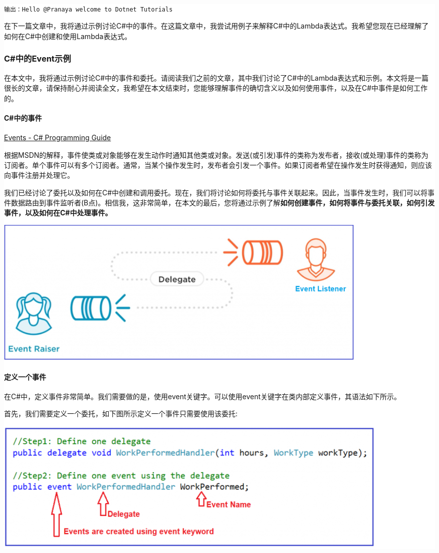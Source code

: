 ```
输出：Hello @Pranaya welcome to Dotnet Tutorials
```

在下一篇文章中，我将通过示例讨论C#中的事件。在这篇文章中，我尝试用例子来解释C#中的Lambda表达式。我希望您现在已经理解了如何在C#中创建和使用Lambda表达式。



### C#中的Event示例

在本文中，我将通过示例讨论C#中的事件和委托。请阅读我们之前的文章，其中我们讨论了C#中的Lambda表达式和示例。本文将是一篇很长的文章，请保持耐心并阅读全文，我希望在本文结束时，您能够理解事件的确切含义以及如何使用事件，以及在C#中事件是如何工作的。

#### C#中的事件

[Events - C# Programming Guide](https://learn.microsoft.com/en-us/dotnet/csharp/programming-guide/events/)

根据MSDN的解释，事件使类或对象能够在发生动作时通知其他类或对象。发送(或引发)事件的类称为发布者，接收(或处理)事件的类称为订阅者。单个事件可以有多个订阅者。通常，当某个操作发生时，发布者会引发一个事件。如果订阅者希望在操作发生时获得通知，则应该向事件注册并处理它。

我们已经讨论了委托以及如何在C#中创建和调用委托。现在，我们将讨论如何将委托与事件关联起来。因此，当事件发生时，我们可以将事件数据路由到事件监听者(B点)。相信我，这非常简单，在本文的最后，您将通过示例了解**如何创建事件，如何将事件与委托关联，如何引发事件，以及如何在C#中处理事件。**

![00](Image\33.png)

#### 定义一个事件

在C#中，定义事件非常简单。我们需要做的是，使用event关键字。可以使用event关键字在类内部定义事件，其语法如下所示。

首先，我们需要定义一个委托，如下图所示定义一个事件只需要使用该委托:

![00](Image\34.png)
